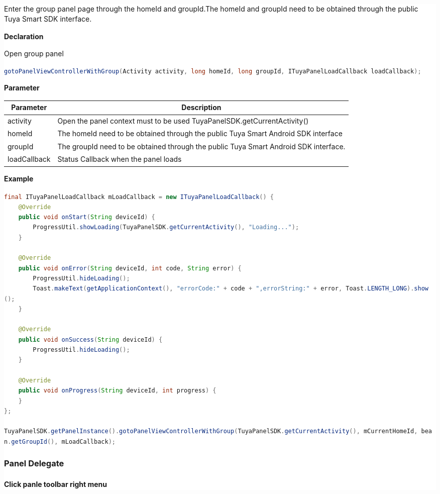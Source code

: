 Enter the group panel page through the homeId and groupId.The homeId and groupId need to be obtained through the public Tuya Smart SDK interface.

**Declaration**

Open group panel

``` java
gotoPanelViewControllerWithGroup(Activity activity, long homeId, long groupId, ITuyaPanelLoadCallback loadCallback);
```
**Parameter**

| Parameter         | Description                                                         |
| ------------ | ------------------------------------------------------------ |
| activity     | Open the panel context must to be used TuyaPanelSDK.getCurrentActivity() |
| homeId       | The homeId need to be obtained through the public Tuya Smart Android SDK interface                              |
| groupId        | The groupId need to be obtained through the public Tuya Smart Android SDK interface.                                |
| loadCallback | Status Callback when the panel loads                                                |

**Example**
``` java
final ITuyaPanelLoadCallback mLoadCallback = new ITuyaPanelLoadCallback() {
    @Override
    public void onStart(String deviceId) {
        ProgressUtil.showLoading(TuyaPanelSDK.getCurrentActivity(), "Loading...");
    }
    
    @Override
    public void onError(String deviceId, int code, String error) {
        ProgressUtil.hideLoading();
        Toast.makeText(getApplicationContext(), "errorCode:" + code + ",errorString:" + error, Toast.LENGTH_LONG).show();
    }
    
    @Override
    public void onSuccess(String deviceId) {
        ProgressUtil.hideLoading();
    }
    
    @Override
    public void onProgress(String deviceId, int progress) {
    }
};
    
TuyaPanelSDK.getPanelInstance().gotoPanelViewControllerWithGroup(TuyaPanelSDK.getCurrentActivity(), mCurrentHomeId, bean.getGroupId(), mLoadCallback);
```

### Panel Delegate

#### Click panle toolbar right menu
